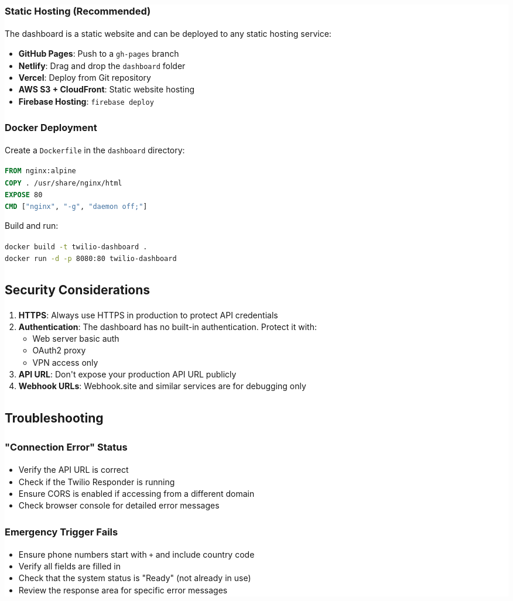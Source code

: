 ### Static Hosting (Recommended)

The dashboard is a static website and can be deployed to any static hosting service:

- **GitHub Pages**: Push to a `gh-pages` branch
- **Netlify**: Drag and drop the `dashboard` folder
- **Vercel**: Deploy from Git repository
- **AWS S3 + CloudFront**: Static website hosting
- **Firebase Hosting**: `firebase deploy`

### Docker Deployment

Create a `Dockerfile` in the `dashboard` directory:

```dockerfile
FROM nginx:alpine
COPY . /usr/share/nginx/html
EXPOSE 80
CMD ["nginx", "-g", "daemon off;"]
```

Build and run:

```bash
docker build -t twilio-dashboard .
docker run -d -p 8080:80 twilio-dashboard
```

## Security Considerations

1. **HTTPS**: Always use HTTPS in production to protect API credentials
2. **Authentication**: The dashboard has no built-in authentication. Protect it with:
   - Web server basic auth
   - OAuth2 proxy
   - VPN access only
3. **API URL**: Don't expose your production API URL publicly
4. **Webhook URLs**: Webhook.site and similar services are for debugging only

## Troubleshooting

### "Connection Error" Status

- Verify the API URL is correct
- Check if the Twilio Responder is running
- Ensure CORS is enabled if accessing from a different domain
- Check browser console for detailed error messages

### Emergency Trigger Fails

- Ensure phone numbers start with `+` and include country code
- Verify all fields are filled in
- Check that the system status is "Ready" (not already in use)
- Review the response area for specific error messages
